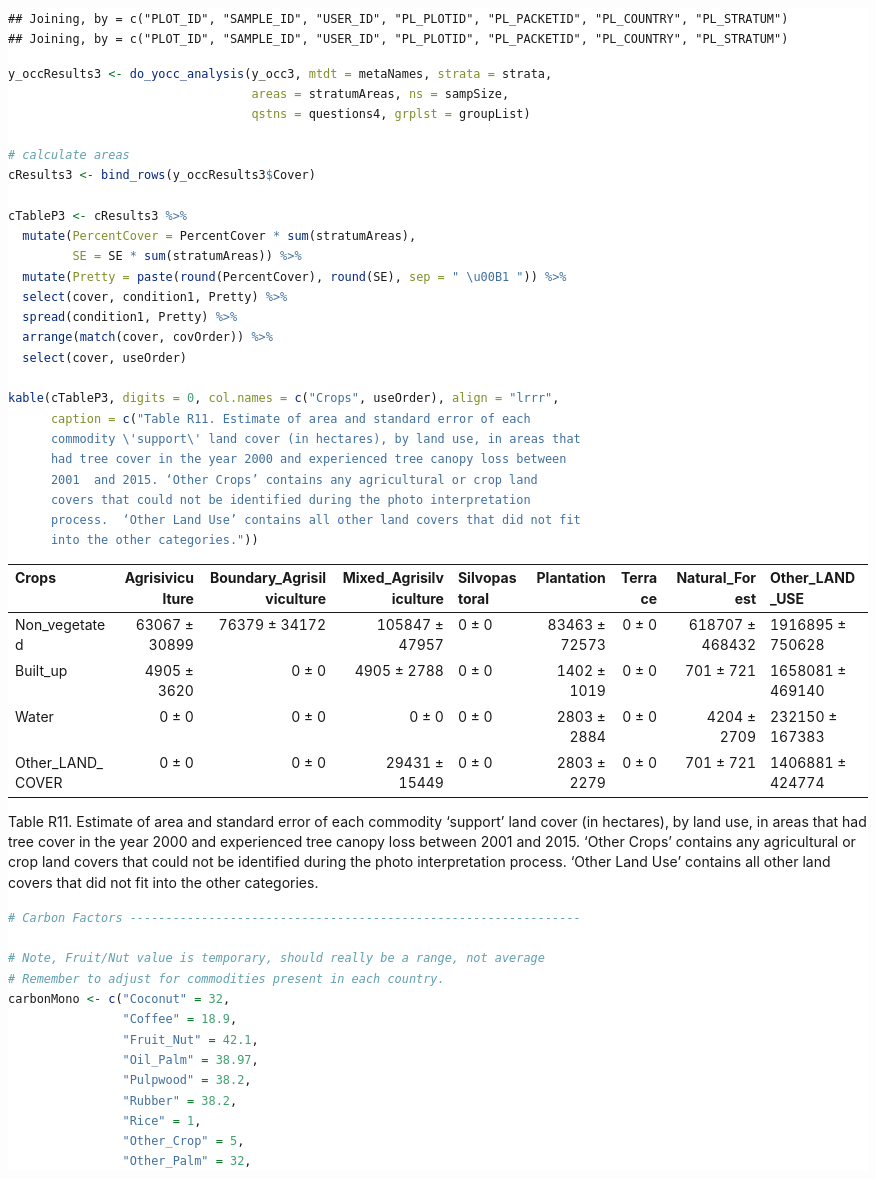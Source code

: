     ## Joining, by = c("PLOT_ID", "SAMPLE_ID", "USER_ID", "PL_PLOTID", "PL_PACKETID", "PL_COUNTRY", "PL_STRATUM")
    ## Joining, by = c("PLOT_ID", "SAMPLE_ID", "USER_ID", "PL_PLOTID", "PL_PACKETID", "PL_COUNTRY", "PL_STRATUM")

``` r
y_occResults3 <- do_yocc_analysis(y_occ3, mtdt = metaNames, strata = strata, 
                                  areas = stratumAreas, ns = sampSize, 
                                  qstns = questions4, grplst = groupList)

# calculate areas
cResults3 <- bind_rows(y_occResults3$Cover)

cTableP3 <- cResults3 %>% 
  mutate(PercentCover = PercentCover * sum(stratumAreas), 
         SE = SE * sum(stratumAreas)) %>% 
  mutate(Pretty = paste(round(PercentCover), round(SE), sep = " \u00B1 ")) %>% 
  select(cover, condition1, Pretty) %>% 
  spread(condition1, Pretty) %>% 
  arrange(match(cover, covOrder)) %>% 
  select(cover, useOrder)

kable(cTableP3, digits = 0, col.names = c("Crops", useOrder), align = "lrrr",
      caption = c("Table R11. Estimate of area and standard error of each 
      commodity \'support\' land cover (in hectares), by land use, in areas that
      had tree cover in the year 2000 and experienced tree canopy loss between 
      2001  and 2015. ‘Other Crops’ contains any agricultural or crop land
      covers that could not be identified during the photo interpretation 
      process.  ‘Other Land Use’ contains all other land covers that did not fit
      into the other categories."))
```

| Crops              | Agrisiviculture | Boundary\_Agrisilviculture | Mixed\_Agrisilviculture | Silvopastoral |    Plantation | Terrace | Natural\_Forest | Other\_LAND\_USE |
| :----------------- | --------------: | -------------------------: | ----------------------: | :------------ | ------------: | ------: | --------------: | :--------------- |
| Non\_vegetated     |   63067 ± 30899 |              76379 ± 34172 |          105847 ± 47957 | 0 ± 0         | 83463 ± 72573 |   0 ± 0 | 618707 ± 468432 | 1916895 ± 750628 |
| Built\_up          |     4905 ± 3620 |                      0 ± 0 |             4905 ± 2788 | 0 ± 0         |   1402 ± 1019 |   0 ± 0 |       701 ± 721 | 1658081 ± 469140 |
| Water              |           0 ± 0 |                      0 ± 0 |                   0 ± 0 | 0 ± 0         |   2803 ± 2884 |   0 ± 0 |     4204 ± 2709 | 232150 ± 167383  |
| Other\_LAND\_COVER |           0 ± 0 |                      0 ± 0 |           29431 ± 15449 | 0 ± 0         |   2803 ± 2279 |   0 ± 0 |       701 ± 721 | 1406881 ± 424774 |

Table R11. Estimate of area and standard error of each commodity
‘support’ land cover (in hectares), by land use, in areas that had
tree cover in the year 2000 and experienced tree canopy loss between
2001 and 2015. ‘Other Crops’ contains any agricultural or crop land
covers that could not be identified during the photo interpretation
process. ‘Other Land Use’ contains all other land covers that did not
fit into the other categories.

``` r
# Carbon Factors ---------------------------------------------------------------

# Note, Fruit/Nut value is temporary, should really be a range, not average
# Remember to adjust for commodities present in each country. 
carbonMono <- c("Coconut" = 32, 
                "Coffee" = 18.9, 
                "Fruit_Nut" = 42.1, 
                "Oil_Palm" = 38.97,
                "Pulpwood" = 38.2, 
                "Rubber" = 38.2,
                "Rice" = 1, 
                "Other_Crop" = 5,
                "Other_Palm" = 32,
```